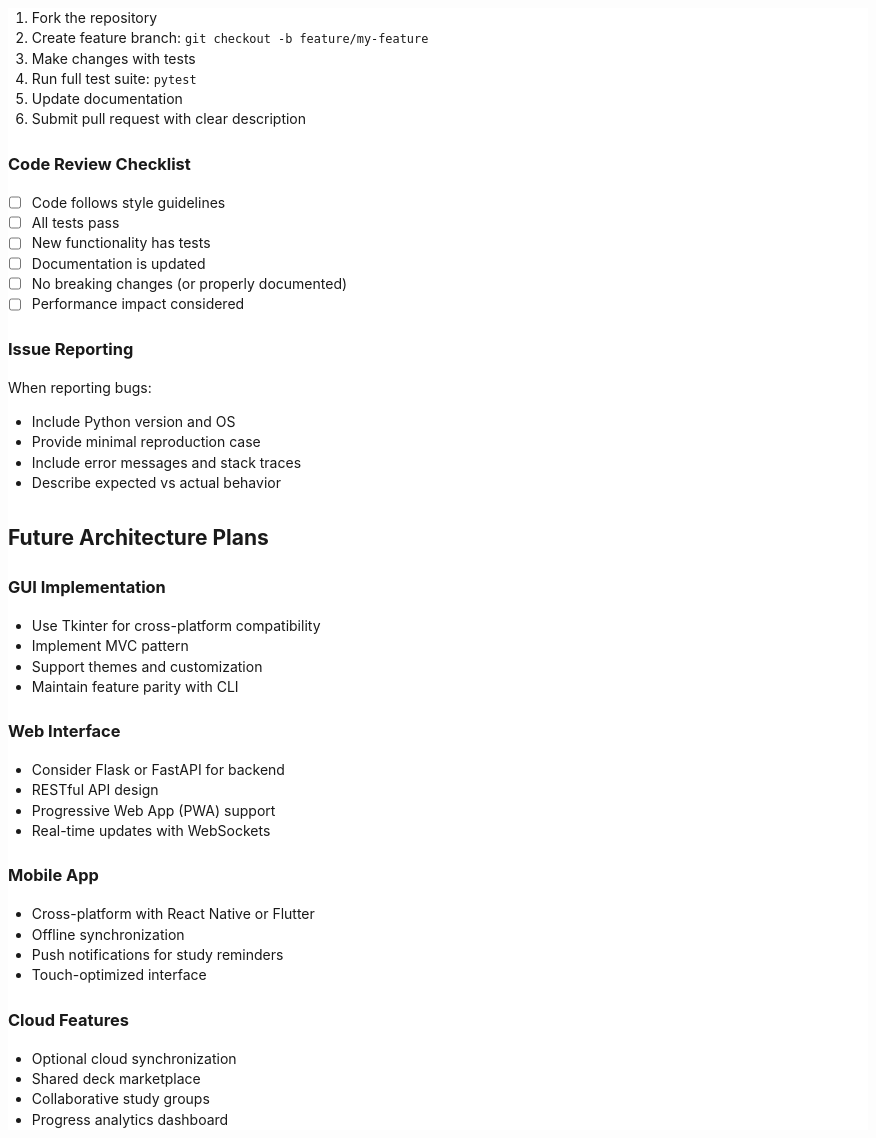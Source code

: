 1. Fork the repository
2. Create feature branch: `git checkout -b feature/my-feature`
3. Make changes with tests
4. Run full test suite: `pytest`
5. Update documentation
6. Submit pull request with clear description

### Code Review Checklist

- [ ] Code follows style guidelines
- [ ] All tests pass
- [ ] New functionality has tests
- [ ] Documentation is updated
- [ ] No breaking changes (or properly documented)
- [ ] Performance impact considered

### Issue Reporting

When reporting bugs:
- Include Python version and OS
- Provide minimal reproduction case
- Include error messages and stack traces
- Describe expected vs actual behavior

## Future Architecture Plans

### GUI Implementation

- Use Tkinter for cross-platform compatibility
- Implement MVC pattern
- Support themes and customization
- Maintain feature parity with CLI

### Web Interface

- Consider Flask or FastAPI for backend
- RESTful API design
- Progressive Web App (PWA) support
- Real-time updates with WebSockets

### Mobile App

- Cross-platform with React Native or Flutter
- Offline synchronization
- Push notifications for study reminders
- Touch-optimized interface

### Cloud Features

- Optional cloud synchronization
- Shared deck marketplace
- Collaborative study groups
- Progress analytics dashboard
